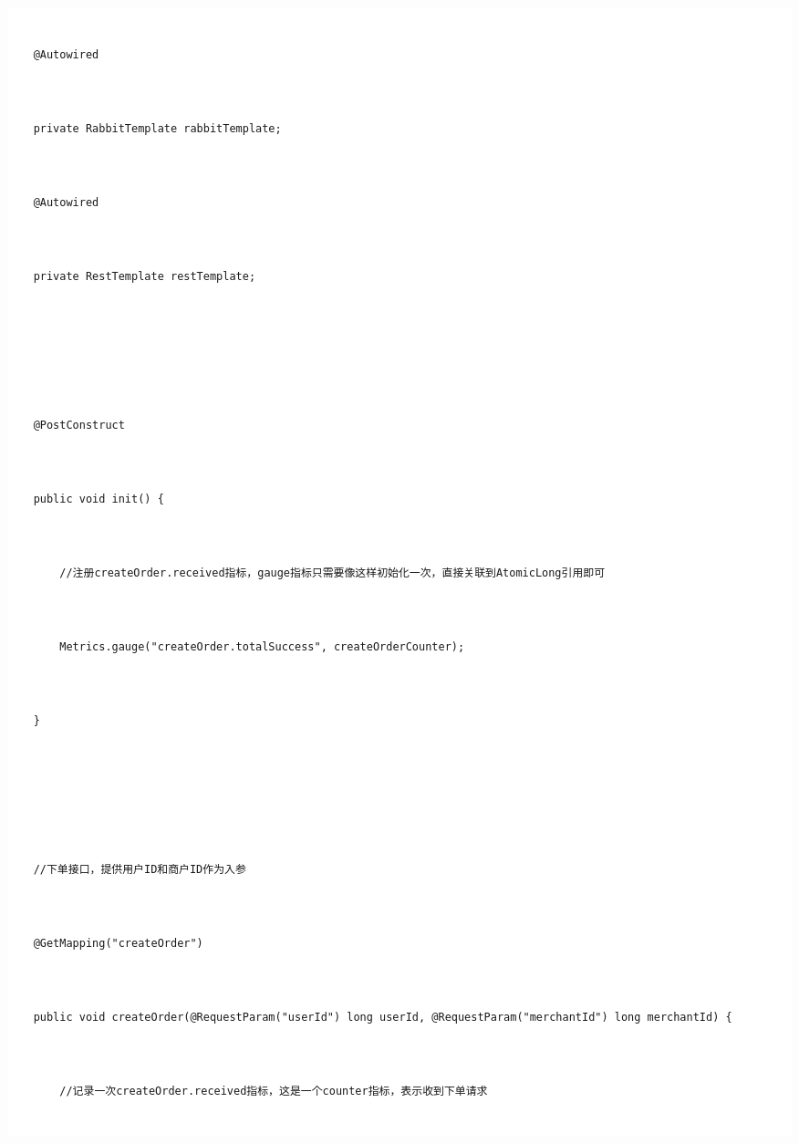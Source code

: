 ```


    @Autowired



    private RabbitTemplate rabbitTemplate;



    @Autowired



    private RestTemplate restTemplate;







    @PostConstruct



    public void init() {



        //注册createOrder.received指标，gauge指标只需要像这样初始化一次，直接关联到AtomicLong引用即可



        Metrics.gauge("createOrder.totalSuccess", createOrderCounter);



    }







    //下单接口，提供用户ID和商户ID作为入参



    @GetMapping("createOrder")



    public void createOrder(@RequestParam("userId") long userId, @RequestParam("merchantId") long merchantId) {



        //记录一次createOrder.received指标，这是一个counter指标，表示收到下单请求



```